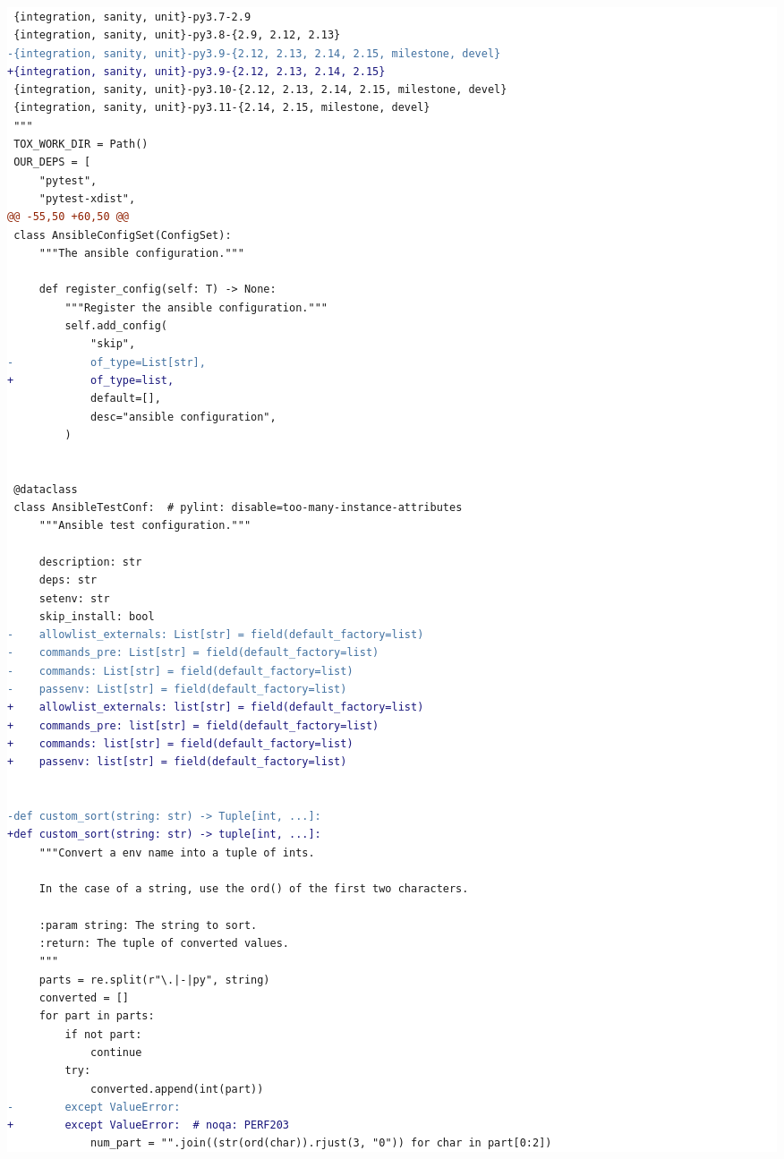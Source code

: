 ```diff
 {integration, sanity, unit}-py3.7-2.9
 {integration, sanity, unit}-py3.8-{2.9, 2.12, 2.13}
-{integration, sanity, unit}-py3.9-{2.12, 2.13, 2.14, 2.15, milestone, devel}
+{integration, sanity, unit}-py3.9-{2.12, 2.13, 2.14, 2.15}
 {integration, sanity, unit}-py3.10-{2.12, 2.13, 2.14, 2.15, milestone, devel}
 {integration, sanity, unit}-py3.11-{2.14, 2.15, milestone, devel}
 """
 TOX_WORK_DIR = Path()
 OUR_DEPS = [
     "pytest",
     "pytest-xdist",
@@ -55,50 +60,50 @@
 class AnsibleConfigSet(ConfigSet):
     """The ansible configuration."""
 
     def register_config(self: T) -> None:
         """Register the ansible configuration."""
         self.add_config(
             "skip",
-            of_type=List[str],
+            of_type=list,
             default=[],
             desc="ansible configuration",
         )
 
 
 @dataclass
 class AnsibleTestConf:  # pylint: disable=too-many-instance-attributes
     """Ansible test configuration."""
 
     description: str
     deps: str
     setenv: str
     skip_install: bool
-    allowlist_externals: List[str] = field(default_factory=list)
-    commands_pre: List[str] = field(default_factory=list)
-    commands: List[str] = field(default_factory=list)
-    passenv: List[str] = field(default_factory=list)
+    allowlist_externals: list[str] = field(default_factory=list)
+    commands_pre: list[str] = field(default_factory=list)
+    commands: list[str] = field(default_factory=list)
+    passenv: list[str] = field(default_factory=list)
 
 
-def custom_sort(string: str) -> Tuple[int, ...]:
+def custom_sort(string: str) -> tuple[int, ...]:
     """Convert a env name into a tuple of ints.
 
     In the case of a string, use the ord() of the first two characters.
 
     :param string: The string to sort.
     :return: The tuple of converted values.
     """
     parts = re.split(r"\.|-|py", string)
     converted = []
     for part in parts:
         if not part:
             continue
         try:
             converted.append(int(part))
-        except ValueError:
+        except ValueError:  # noqa: PERF203
             num_part = "".join((str(ord(char)).rjust(3, "0")) for char in part[0:2])
```